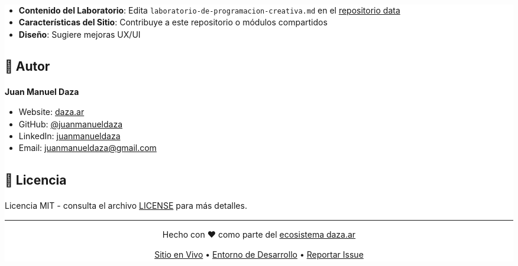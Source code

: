 - **Contenido del Laboratorio**: Edita `laboratorio-de-programacion-creativa.md` en el [repositorio data](https://github.com/juanmanueldaza/data)
- **Características del Sitio**: Contribuye a este repositorio o módulos compartidos
- **Diseño**: Sugiere mejoras UX/UI

## 👤 Autor

**Juan Manuel Daza**

- Website: [daza.ar](https://daza.ar)
- GitHub: [@juanmanueldaza](https://github.com/juanmanueldaza)
- LinkedIn: [juanmanueldaza](https://www.linkedin.com/in/juanmanueldaza)
- Email: juanmanueldaza@gmail.com

## 📄 Licencia

Licencia MIT - consulta el archivo [LICENSE](LICENSE) para más detalles.

---

<div align="center">
  <p>Hecho con ❤️ como parte del <a href="https://github.com/juanmanueldaza/daza.ar-env">ecosistema daza.ar</a></p>
  <p>
    <a href="https://laboratoriodeprogramacioncreativa.daza.ar">Sitio en Vivo</a> •
    <a href="https://github.com/juanmanueldaza/daza.ar-env">Entorno de Desarrollo</a> •
    <a href="https://github.com/juanmanueldaza/daza.ar-env/issues">Reportar Issue</a>
  </p>
</div>